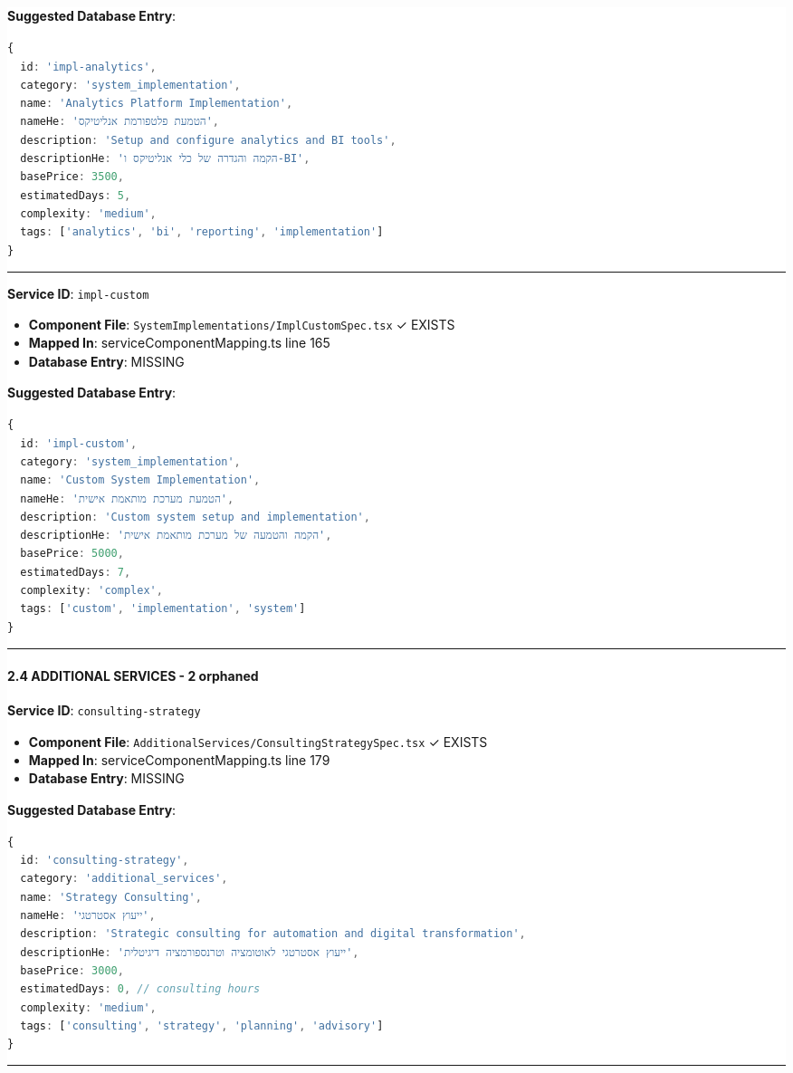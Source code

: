 **Suggested Database Entry**:
```typescript
{
  id: 'impl-analytics',
  category: 'system_implementation',
  name: 'Analytics Platform Implementation',
  nameHe: 'הטמעת פלטפורמת אנליטיקס',
  description: 'Setup and configure analytics and BI tools',
  descriptionHe: 'הקמה והגדרה של כלי אנליטיקס ו-BI',
  basePrice: 3500,
  estimatedDays: 5,
  complexity: 'medium',
  tags: ['analytics', 'bi', 'reporting', 'implementation']
}
```

---

**Service ID**: `impl-custom`
- **Component File**: `SystemImplementations/ImplCustomSpec.tsx` ✓ EXISTS
- **Mapped In**: serviceComponentMapping.ts line 165
- **Database Entry**: MISSING

**Suggested Database Entry**:
```typescript
{
  id: 'impl-custom',
  category: 'system_implementation',
  name: 'Custom System Implementation',
  nameHe: 'הטמעת מערכת מותאמת אישית',
  description: 'Custom system setup and implementation',
  descriptionHe: 'הקמה והטמעה של מערכת מותאמת אישית',
  basePrice: 5000,
  estimatedDays: 7,
  complexity: 'complex',
  tags: ['custom', 'implementation', 'system']
}
```

---

#### 2.4 ADDITIONAL SERVICES - 2 orphaned

**Service ID**: `consulting-strategy`
- **Component File**: `AdditionalServices/ConsultingStrategySpec.tsx` ✓ EXISTS
- **Mapped In**: serviceComponentMapping.ts line 179
- **Database Entry**: MISSING

**Suggested Database Entry**:
```typescript
{
  id: 'consulting-strategy',
  category: 'additional_services',
  name: 'Strategy Consulting',
  nameHe: 'ייעוץ אסטרטגי',
  description: 'Strategic consulting for automation and digital transformation',
  descriptionHe: 'ייעוץ אסטרטגי לאוטומציה וטרנספורמציה דיגיטלית',
  basePrice: 3000,
  estimatedDays: 0, // consulting hours
  complexity: 'medium',
  tags: ['consulting', 'strategy', 'planning', 'advisory']
}
```

---